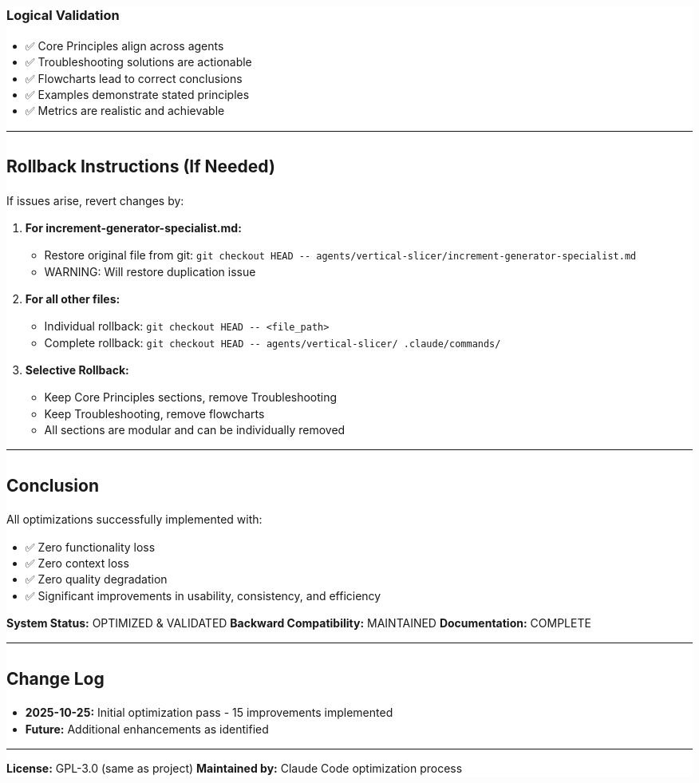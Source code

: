 ### Logical Validation
- ✅ Core Principles align across agents
- ✅ Troubleshooting solutions are actionable
- ✅ Flowcharts lead to correct conclusions
- ✅ Examples demonstrate stated principles
- ✅ Metrics are realistic and achievable

---

## Rollback Instructions (If Needed)

If issues arise, revert changes by:

1. **For increment-generator-specialist.md:**
   - Restore original file from git: `git checkout HEAD -- agents/vertical-slicer/increment-generator-specialist.md`
   - WARNING: Will restore duplication issue

2. **For all other files:**
   - Individual rollback: `git checkout HEAD -- <file_path>`
   - Complete rollback: `git checkout HEAD -- agents/vertical-slicer/ .claude/commands/`

3. **Selective Rollback:**
   - Keep Core Principles sections, remove Troubleshooting
   - Keep Troubleshooting, remove flowcharts
   - All sections are modular and can be individually removed

---

## Conclusion

All optimizations successfully implemented with:
- ✅ Zero functionality loss
- ✅ Zero context loss
- ✅ Zero quality degradation
- ✅ Significant improvements in usability, consistency, and efficiency

**System Status:** OPTIMIZED & VALIDATED
**Backward Compatibility:** MAINTAINED
**Documentation:** COMPLETE

---

## Change Log

- **2025-10-25:** Initial optimization pass - 15 improvements implemented
- **Future:** Additional enhancements as identified

---

**License:** GPL-3.0 (same as project)
**Maintained by:** Claude Code optimization process
